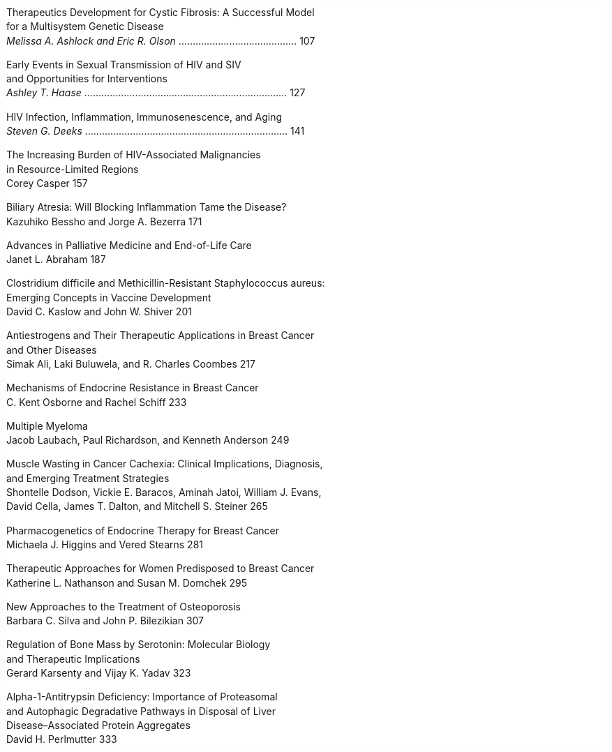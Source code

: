 Therapeutics Development for Cystic Fibrosis: A Successful Model  
for a Multisystem Genetic Disease  
*Melissa A. Ashlock and Eric R. Olson* …………………………………… 107  

Early Events in Sexual Transmission of HIV and SIV  
and Opportunities for Interventions  
*Ashley T. Haase* ……………………………………………………………… 127  

HIV Infection, Inflammation, Immunosenescence, and Aging  
*Steven G. Deeks* ……………………………………………………………… 141

The Increasing Burden of HIV-Associated Malignancies  
in Resource-Limited Regions  
Corey Casper 157  

Biliary Atresia: Will Blocking Inflammation Tame the Disease?  
Kazuhiko Bessho and Jorge A. Bezerra 171  

Advances in Palliative Medicine and End-of-Life Care  
Janet L. Abraham 187  

Clostridium difficile and Methicillin-Resistant Staphylococcus aureus:  
Emerging Concepts in Vaccine Development  
David C. Kaslow and John W. Shiver 201  

Antiestrogens and Their Therapeutic Applications in Breast Cancer  
and Other Diseases  
Simak Ali, Laki Buluwela, and R. Charles Coombes 217  

Mechanisms of Endocrine Resistance in Breast Cancer  
C. Kent Osborne and Rachel Schiff 233  

Multiple Myeloma  
Jacob Laubach, Paul Richardson, and Kenneth Anderson 249  

Muscle Wasting in Cancer Cachexia: Clinical Implications, Diagnosis,  
and Emerging Treatment Strategies  
Shontelle Dodson, Vickie E. Baracos, Aminah Jatoi, William J. Evans,  
David Cella, James T. Dalton, and Mitchell S. Steiner 265  

Pharmacogenetics of Endocrine Therapy for Breast Cancer  
Michaela J. Higgins and Vered Stearns 281  

Therapeutic Approaches for Women Predisposed to Breast Cancer  
Katherine L. Nathanson and Susan M. Domchek 295  

New Approaches to the Treatment of Osteoporosis  
Barbara C. Silva and John P. Bilezikian 307  

Regulation of Bone Mass by Serotonin: Molecular Biology  
and Therapeutic Implications  
Gerard Karsenty and Vijay K. Yadav 323  

Alpha-1-Antitrypsin Deficiency: Importance of Proteasomal  
and Autophagic Degradative Pathways in Disposal of Liver  
Disease–Associated Protein Aggregates  
David H. Perlmutter 333  
